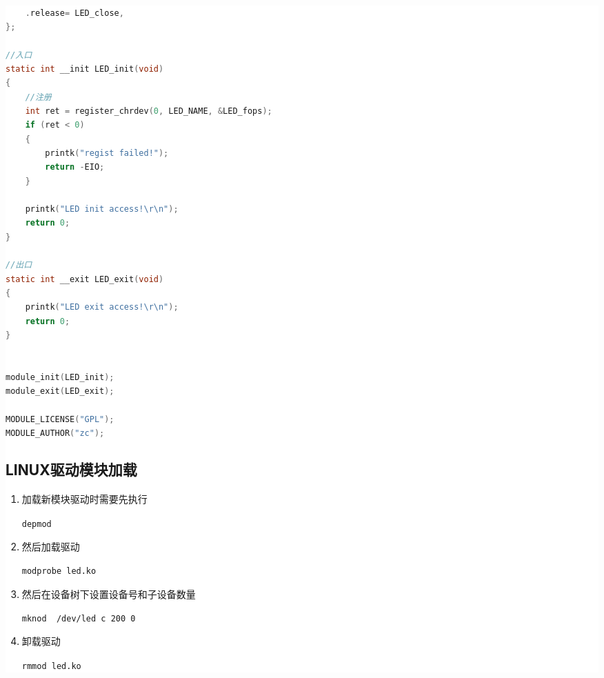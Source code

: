 ~~~c
	.release= LED_close,
};

//入口
static int __init LED_init(void)
{
    //注册
    int ret = register_chrdev(0, LED_NAME, &LED_fops);
    if (ret < 0)    
    {
        printk("regist failed!");
        return -EIO;
    }
    
    printk("LED init access!\r\n");
    return 0;
}

//出口
static int __exit LED_exit(void)
{
    printk("LED exit access!\r\n");
    return 0;
}


module_init(LED_init);
module_exit(LED_exit);

MODULE_LICENSE("GPL");
MODULE_AUTHOR("zc");
~~~



## LINUX驱动模块加载

1. 加载新模块驱动时需要先执行

    ~~~shell
    depmod
    ~~~

2. 然后加载驱动

    ~~~shell
    modprobe led.ko
    ~~~

3. 然后在设备树下设置设备号和子设备数量

    ~~~shell
    mknod  /dev/led c 200 0
    ~~~

4. 卸载驱动

    ~~~
    rmmod led.ko
    ~~~

    

